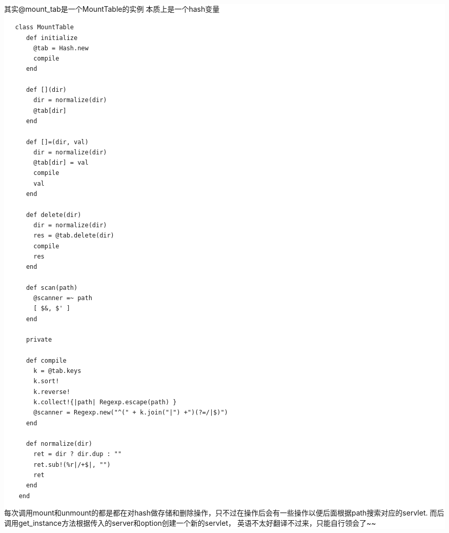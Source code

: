 其实@mount_tab是一个MountTable的实例 本质上是一个hash变量

```
   class MountTable
      def initialize
        @tab = Hash.new
        compile
      end

      def [](dir)
        dir = normalize(dir)
        @tab[dir]
      end

      def []=(dir, val)
        dir = normalize(dir)
        @tab[dir] = val
        compile
        val
      end

      def delete(dir)
        dir = normalize(dir)
        res = @tab.delete(dir)
        compile
        res
      end

      def scan(path)
        @scanner =~ path
        [ $&, $' ]
      end

      private

      def compile
        k = @tab.keys
        k.sort!
        k.reverse!
        k.collect!{|path| Regexp.escape(path) }
        @scanner = Regexp.new("^(" + k.join("|") +")(?=/|$)")
      end

      def normalize(dir)
        ret = dir ? dir.dup : ""
        ret.sub!(%r|/+$|, "")
        ret
      end
    end
```

每次调用mount和unmount的都是都在对hash做存储和删除操作，只不过在操作后会有一些操作以便后面根据path搜索对应的servlet.
而后调用get_instance方法根据传入的server和option创建一个新的servlet， 英语不太好翻译不过来，只能自行领会了~~
